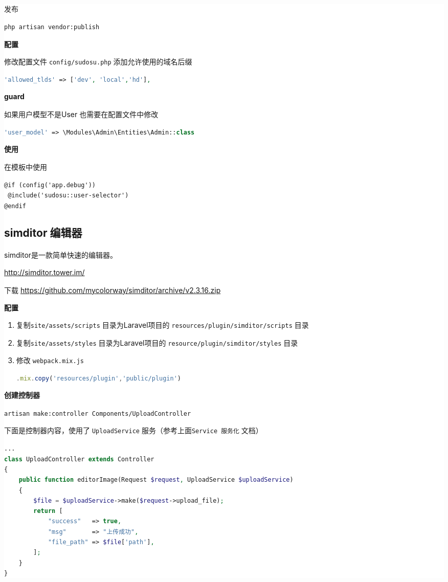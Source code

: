 发布

```shell
php artisan vendor:publish
```

**配置**

修改配置文件 `config/sudosu.php` 添加允许使用的域名后缀

```php
'allowed_tlds' => ['dev', 'local','hd'],
```

**guard**

如果用户模型不是User 也需要在配置文件中修改

```php
'user_model' => \Modules\Admin\Entities\Admin::class
```

**使用**

在模板中使用

```php+HTML
@if (config('app.debug'))
 @include('sudosu::user-selector')
@endif
```



## simditor 编辑器

simditor是一款简单快速的编辑器。

http://simditor.tower.im/

下载 https://github.com/mycolorway/simditor/archive/v2.3.16.zip

**配置**

1. 复制`site/assets/scripts` 目录为Laravel项目的 `resources/plugin/simditor/scripts` 目录

2. 复制`site/assets/styles` 目录为Laravel项目的 `resource/plugin/simditor/styles` 目录

3. 修改 `webpack.mix.js`

   ```js
   .mix.copy('resources/plugin','public/plugin')
   ```

**创建控制器**

```shell
artisan make:controller Components/UploadController
```

下面是控制器内容，使用了 `UploadService` 服务（参考上面`Service 服务化` 文档）

```php
...
class UploadController extends Controller
{
    public function editorImage(Request $request, UploadService $uploadService)
    {
        $file = $uploadService->make($request->upload_file);
        return [
            "success"   => true,
            "msg"       => "上传成功",
            "file_path" => $file['path'],
        ];
    }
}
```